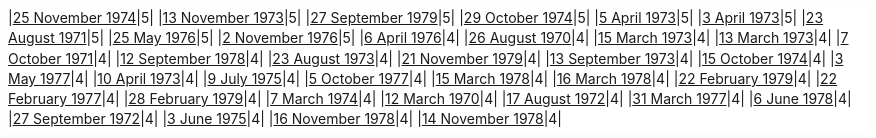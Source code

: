 |[25 November 1974](https://historichansard.net/hofreps/1974/19741125_reps_29_hor92/)|5|
|[13 November 1973](https://historichansard.net/hofreps/1973/19731113_reps_28_hor86/)|5|
|[27 September 1979](https://historichansard.net/hofreps/1979/19790927_reps_31_hor115/)|5|
|[29 October 1974](https://historichansard.net/hofreps/1974/19741029_reps_29_hor91/)|5|
|[5 April 1973](https://historichansard.net/hofreps/1973/19730405_reps_28_hor83/)|5|
|[3 April 1973](https://historichansard.net/hofreps/1973/19730403_reps_28_hor83/)|5|
|[23 August 1971](https://historichansard.net/hofreps/1971/19710823_reps_27_hor73/)|5|
|[25 May 1976](https://historichansard.net/hofreps/1976/19760525_reps_30_hor99/)|5|
|[2 November 1976](https://historichansard.net/hofreps/1976/19761102_reps_30_hor101/)|5|
|[6 April 1976](https://historichansard.net/hofreps/1976/19760406_reps_30_hor98/)|4|
|[26 August 1970](https://historichansard.net/hofreps/1970/19700826_reps_27_hor69/)|4|
|[15 March 1973](https://historichansard.net/hofreps/1973/19730315_reps_28_hor82/)|4|
|[13 March 1973](https://historichansard.net/hofreps/1973/19730313_reps_28_hor82/)|4|
|[7 October 1971](https://historichansard.net/hofreps/1971/19711007_reps_27_hor74/)|4|
|[12 September 1978](https://historichansard.net/hofreps/1978/19780912_reps_31_hor110/)|4|
|[23 August 1973](https://historichansard.net/hofreps/1973/19730823_reps_28_hor85/)|4|
|[21 November 1979](https://historichansard.net/hofreps/1979/19791121_reps_31_hor116/)|4|
|[13 September 1973](https://historichansard.net/hofreps/1973/19730913_reps_28_hor85/)|4|
|[15 October 1974](https://historichansard.net/hofreps/1974/19741015_reps_29_hor91/)|4|
|[3 May 1977](https://historichansard.net/hofreps/1977/19770503_reps_30_hor105/)|4|
|[10 April 1973](https://historichansard.net/hofreps/1973/19730410_reps_28_hor83/)|4|
|[9 July 1975](https://historichansard.net/hofreps/1975/19750709_reps_29_hor95/)|4|
|[5 October 1977](https://historichansard.net/hofreps/1977/19771005_reps_30_hor106/)|4|
|[15 March 1978](https://historichansard.net/hofreps/1978/19780315_reps_31_hor108/)|4|
|[16 March 1978](https://historichansard.net/hofreps/1978/19780316_reps_31_hor108/)|4|
|[22 February 1979](https://historichansard.net/hofreps/1979/19790222_reps_31_hor113/)|4|
|[22 February 1977](https://historichansard.net/hofreps/1977/19770222_reps_30_hor103/)|4|
|[28 February 1979](https://historichansard.net/hofreps/1979/19790228_reps_31_hor113/)|4|
|[7 March 1974](https://historichansard.net/hofreps/1974/19740307_reps_28_hor88/)|4|
|[12 March 1970](https://historichansard.net/hofreps/1970/19700312_reps_27_hor66/)|4|
|[17 August 1972](https://historichansard.net/hofreps/1972/19720817_reps_27_hor79/)|4|
|[31 March 1977](https://historichansard.net/hofreps/1977/19770331_reps_30_hor104/)|4|
|[6 June 1978](https://historichansard.net/hofreps/1978/19780606_reps_31_hor109/)|4|
|[27 September 1972](https://historichansard.net/hofreps/1972/19720927_reps_27_hor80/)|4|
|[3 June 1975](https://historichansard.net/hofreps/1975/19750603_reps_29_hor95/)|4|
|[16 November 1978](https://historichansard.net/hofreps/1978/19781116_reps_31_hor112/)|4|
|[14 November 1978](https://historichansard.net/hofreps/1978/19781114_reps_31_hor112/)|4|
